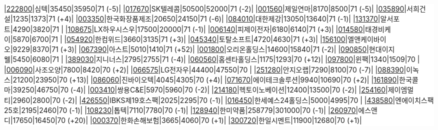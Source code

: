 |[222800](https://finance.daum.net/quotes/A222800)|심텍|35450|35950|71 (-5)|
|[017670](https://finance.daum.net/quotes/A017670)|SK텔레콤|50500|52000|71 (-2)|
|[001560](https://finance.daum.net/quotes/A001560)|제일연마|8170|8500|71 (-5)|
|[035890](https://finance.daum.net/quotes/A035890)|서희건설|1235|1373|71 (+4)|
|[003350](https://finance.daum.net/quotes/A003350)|한국화장품제조|20650|24150|71 (-6)|
|[084010](https://finance.daum.net/quotes/A084010)|대한제강|13050|13640|71 (-1)|
|[131370](https://finance.daum.net/quotes/A131370)|알서포트|4290|3820|71 |
|[108675](https://finance.daum.net/quotes/A108675)|LX하우시스우|17500|20000|71 (-1)|
|[006140](https://finance.daum.net/quotes/A006140)|피제이전자|6180|6140|71 (+3)|
|[014580](https://finance.daum.net/quotes/A014580)|태경비케이|5870|6700|71 |
|[054920](https://finance.daum.net/quotes/A054920)|한컴위드|3660|3135|71 (+3)|
|[045340](https://finance.daum.net/quotes/A045340)|토탈소프트|4720|4630|71 (+3)|
|[156100](https://finance.daum.net/quotes/A156100)|엘앤케이바이오|9229|8370|71 (+3)|
|[067390](https://finance.daum.net/quotes/A067390)|아스트|5010|1410|71 (+52)|
|[001800](https://finance.daum.net/quotes/A001800)|오리온홀딩스|14600|15840|71 (-2)|
|[090850](https://finance.daum.net/quotes/A090850)|현대이지웰|5450|6080|71 |
|[389030](https://finance.daum.net/quotes/A389030)|지니너스|2795|2755|71 (-4)|
|[060560](https://finance.daum.net/quotes/A060560)|홈센타홀딩스|1175|1293|70 (+12)|
|[097800](https://finance.daum.net/quotes/A097800)|윈팩|1340|1509|70 |
|[006090](https://finance.daum.net/quotes/A006090)|사조오양|7800|8420|70 (+2)|
|[066575](https://finance.daum.net/quotes/A066575)|LG전자우|44400|47550|70 |
|[251280](https://finance.daum.net/quotes/A251280)|안지오랩|7290|8100|70 (-7)|
|[088390](https://finance.daum.net/quotes/A088390)|이녹스|21200|23950|70 (+13)|
|[086060](https://finance.daum.net/quotes/A086060)|진바이오텍|4045|4305|70 (+4)|
|[071670](https://finance.daum.net/quotes/A071670)|에이테크솔루션|9940|10690|70 (+2)|
|[161890](https://finance.daum.net/quotes/A161890)|한국콜마|39250|46750|70 (-4)|
|[003410](https://finance.daum.net/quotes/A003410)|쌍용C&E|5970|5960|70 (-2)|
|[214180](https://finance.daum.net/quotes/A214180)|헥토이노베이션|12400|13500|70 (-2)|
|[254160](https://finance.daum.net/quotes/A254160)|제이엠멀티|2960|2800|70 (-2)|
|[426550](https://finance.daum.net/quotes/A426550)|IBKS제19호스팩|2025|2295|70 (-1)|
|[016450](https://finance.daum.net/quotes/A016450)|한세예스24홀딩스|5000|4995|70 |
|[438580](https://finance.daum.net/quotes/A438580)|엔에이치스팩25호|2195|2460|70 (-1)|
|[108230](https://finance.daum.net/quotes/A108230)|톱텍|7110|7780|70 (-1)|
|[128940](https://finance.daum.net/quotes/A128940)|한미약품|258779|301000|70 (-1)|
|[260970](https://finance.daum.net/quotes/A260970)|에스앤디|17650|16450|70 (+20)|
|[000370](https://finance.daum.net/quotes/A000370)|한화손해보험|3665|4060|70 (+1)|
|[300720](https://finance.daum.net/quotes/A300720)|한일시멘트|11900|12680|70 (+1)|